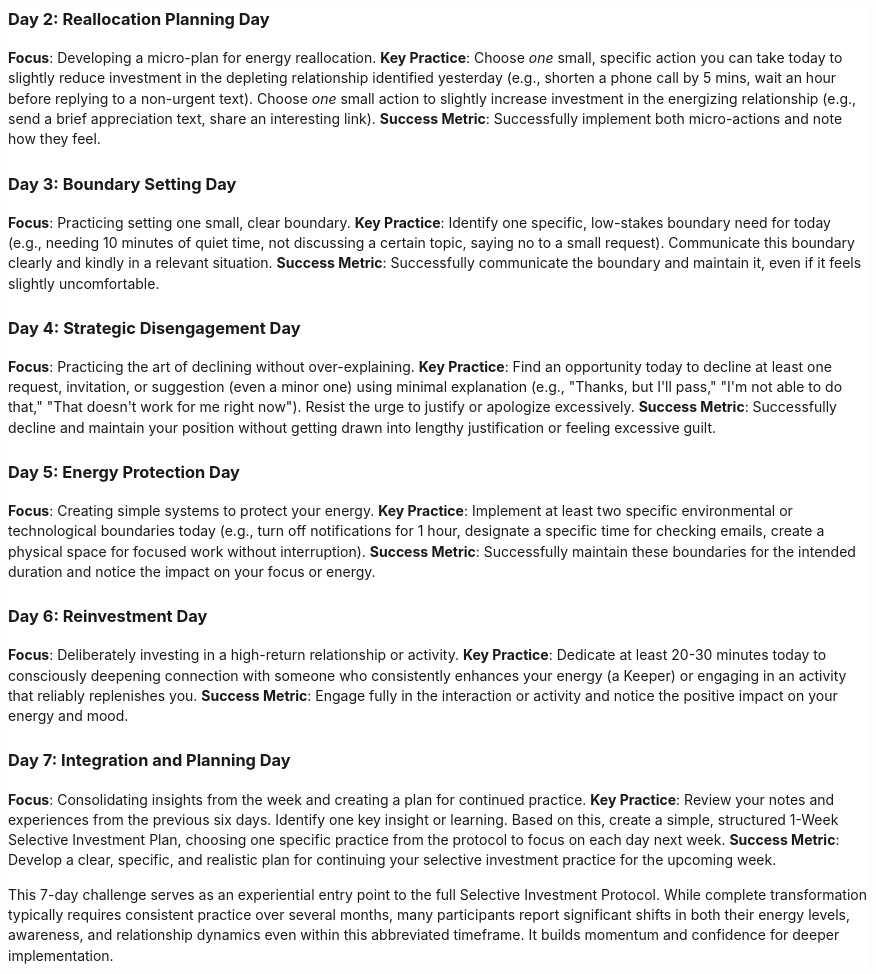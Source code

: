### Day 2: Reallocation Planning Day
**Focus**: Developing a micro-plan for energy reallocation.
**Key Practice**: Choose *one* small, specific action you can take today to slightly reduce investment in the depleting relationship identified yesterday (e.g., shorten a phone call by 5 mins, wait an hour before replying to a non-urgent text). Choose *one* small action to slightly increase investment in the energizing relationship (e.g., send a brief appreciation text, share an interesting link).
**Success Metric**: Successfully implement both micro-actions and note how they feel.

### Day 3: Boundary Setting Day
**Focus**: Practicing setting one small, clear boundary.
**Key Practice**: Identify one specific, low-stakes boundary need for today (e.g., needing 10 minutes of quiet time, not discussing a certain topic, saying no to a small request). Communicate this boundary clearly and kindly in a relevant situation.
**Success Metric**: Successfully communicate the boundary and maintain it, even if it feels slightly uncomfortable.

### Day 4: Strategic Disengagement Day
**Focus**: Practicing the art of declining without over-explaining.
**Key Practice**: Find an opportunity today to decline at least one request, invitation, or suggestion (even a minor one) using minimal explanation (e.g., "Thanks, but I'll pass," "I'm not able to do that," "That doesn't work for me right now"). Resist the urge to justify or apologize excessively.
**Success Metric**: Successfully decline and maintain your position without getting drawn into lengthy justification or feeling excessive guilt.

### Day 5: Energy Protection Day
**Focus**: Creating simple systems to protect your energy.
**Key Practice**: Implement at least two specific environmental or technological boundaries today (e.g., turn off notifications for 1 hour, designate a specific time for checking emails, create a physical space for focused work without interruption).
**Success Metric**: Successfully maintain these boundaries for the intended duration and notice the impact on your focus or energy.

### Day 6: Reinvestment Day
**Focus**: Deliberately investing in a high-return relationship or activity.
**Key Practice**: Dedicate at least 20-30 minutes today to consciously deepening connection with someone who consistently enhances your energy (a Keeper) or engaging in an activity that reliably replenishes you.
**Success Metric**: Engage fully in the interaction or activity and notice the positive impact on your energy and mood.

### Day 7: Integration and Planning Day
**Focus**: Consolidating insights from the week and creating a plan for continued practice.
**Key Practice**: Review your notes and experiences from the previous six days. Identify one key insight or learning. Based on this, create a simple, structured 1-Week Selective Investment Plan, choosing one specific practice from the protocol to focus on each day next week.
**Success Metric**: Develop a clear, specific, and realistic plan for continuing your selective investment practice for the upcoming week.

This 7-day challenge serves as an experiential entry point to the full Selective Investment Protocol. While complete transformation typically requires consistent practice over several months, many participants report significant shifts in both their energy levels, awareness, and relationship dynamics even within this abbreviated timeframe. It builds momentum and confidence for deeper implementation.
